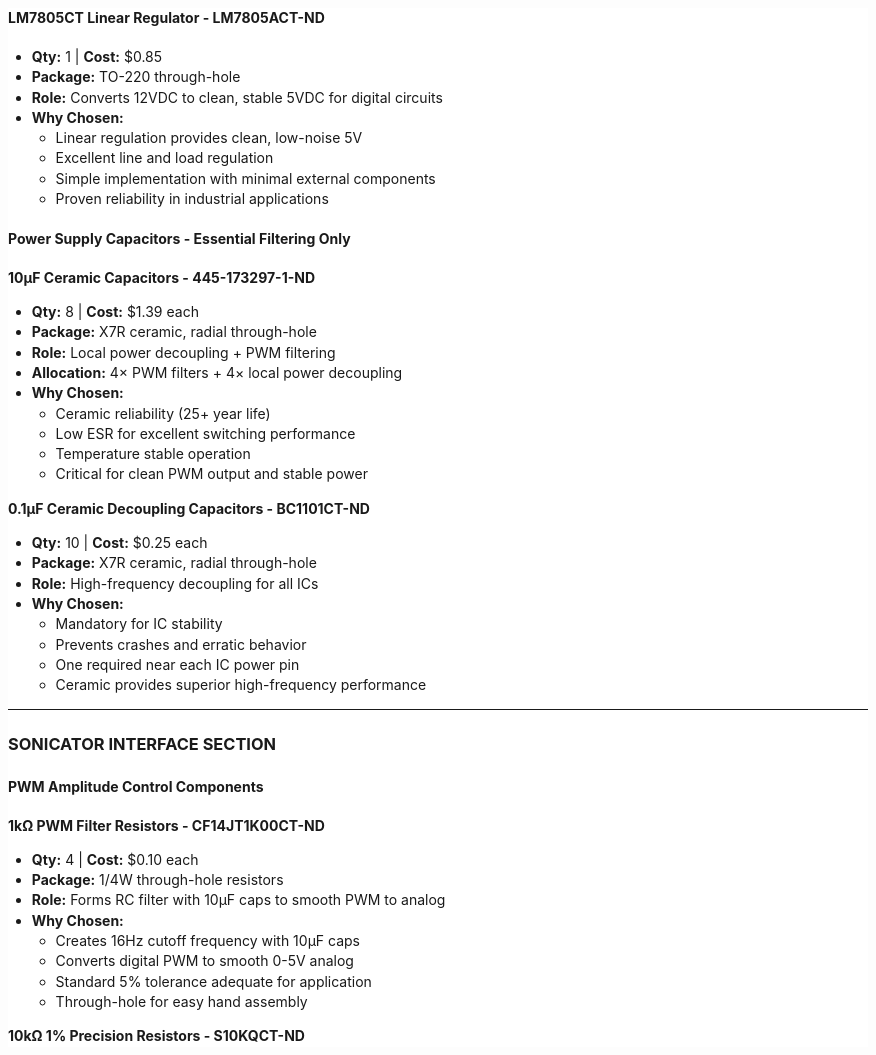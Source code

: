 #### **LM7805CT Linear Regulator - LM7805ACT-ND**

- **Qty:** 1 | **Cost:** $0.85
- **Package:** TO-220 through-hole
- **Role:** Converts 12VDC to clean, stable 5VDC for digital circuits
- **Why Chosen:**
  - Linear regulation provides clean, low-noise 5V
  - Excellent line and load regulation
  - Simple implementation with minimal external components
  - Proven reliability in industrial applications

#### **Power Supply Capacitors - Essential Filtering Only**

**10µF Ceramic Capacitors - 445-173297-1-ND**

- **Qty:** 8 | **Cost:** $1.39 each
- **Package:** X7R ceramic, radial through-hole
- **Role:** Local power decoupling + PWM filtering
- **Allocation:** 4× PWM filters + 4× local power decoupling
- **Why Chosen:**
  - Ceramic reliability (25+ year life)
  - Low ESR for excellent switching performance
  - Temperature stable operation
  - Critical for clean PWM output and stable power

**0.1µF Ceramic Decoupling Capacitors - BC1101CT-ND**

- **Qty:** 10 | **Cost:** $0.25 each
- **Package:** X7R ceramic, radial through-hole
- **Role:** High-frequency decoupling for all ICs
- **Why Chosen:**
  - Mandatory for IC stability
  - Prevents crashes and erratic behavior
  - One required near each IC power pin
  - Ceramic provides superior high-frequency performance

---

### **SONICATOR INTERFACE SECTION**

#### **PWM Amplitude Control Components**

**1kΩ PWM Filter Resistors - CF14JT1K00CT-ND**

- **Qty:** 4 | **Cost:** $0.10 each
- **Package:** 1/4W through-hole resistors
- **Role:** Forms RC filter with 10µF caps to smooth PWM to analog
- **Why Chosen:**
  - Creates 16Hz cutoff frequency with 10µF caps
  - Converts digital PWM to smooth 0-5V analog
  - Standard 5% tolerance adequate for application
  - Through-hole for easy hand assembly

**10kΩ 1% Precision Resistors - S10KQCT-ND**

